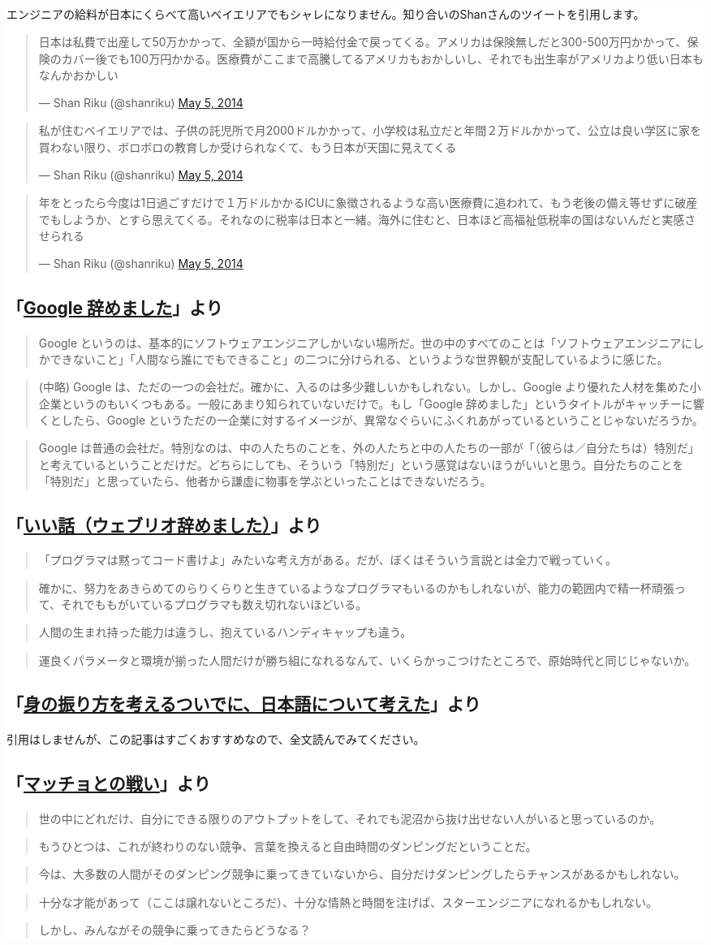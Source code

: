 エンジニアの給料が日本にくらべて高いベイエリアでもシャレになりません。知り合いのShanさんのツイートを引用します。

<blockquote class="twitter-tweet" lang="en"><p>日本は私費で出産して50万かかって、全額が国から一時給付金で戻ってくる。アメリカは保険無しだと300-500万円かかって、保険のカバー後でも100万円かかる。医療費がここまで高騰してるアメリカもおかしいし、それでも出生率がアメリカより低い日本もなんかおかしい</p>&mdash; Shan Riku (@shanriku) <a href="https://twitter.com/shanriku/statuses/463141961839308800">May 5, 2014</a></blockquote>

<blockquote class="twitter-tweet" lang="en"><p>私が住むベイエリアでは、子供の託児所で月2000ドルかかって、小学校は私立だと年間２万ドルかかって、公立は良い学区に家を買わない限り、ボロボロの教育しか受けられなくて、もう日本が天国に見えてくる</p>&mdash; Shan Riku (@shanriku) <a href="https://twitter.com/shanriku/statuses/463144358334562305">May 5, 2014</a></blockquote>

<blockquote class="twitter-tweet" lang="en"><p>年をとったら今度は1日過ごすだけで１万ドルかかるICUに象徴されるような高い医療費に追われて、もう老後の備え等せずに破産でもしようか、とすら思えてくる。それなのに税率は日本と一緒。海外に住むと、日本ほど高福祉低税率の国はないんだと実感させられる</p>&mdash; Shan Riku (@shanriku) <a href="https://twitter.com/shanriku/statuses/463144862263431168">May 5, 2014</a></blockquote>

## 「[Google 辞めました](http://d.hatena.ne.jp/takeda25/20120511/1336746314)」より

> Google というのは、基本的にソフトウェアエンジニアしかいない場所だ。世の中のすべてのことは「ソフトウェアエンジニアにしかできないこと」「人間なら誰にでもできること」の二つに分けられる、というような世界観が支配しているように感じた。

> (中略) Google は、ただの一つの会社だ。確かに、入るのは多少難しいかもしれない。しかし、Google より優れた人材を集めた小企業というのもいくつもある。一般にあまり知られていないだけで。もし「Google 辞めました」というタイトルがキャッチーに響くとしたら、Google というただの一企業に対するイメージが、異常なぐらいにふくれあがっているということじゃないだろうか。

> Google は普通の会社だ。特別なのは、中の人たちのことを、外の人たちと中の人たちの一部が「（彼らは／自分たちは）特別だ」と考えているということだけだ。どちらにしても、そういう「特別だ」という感覚はないほうがいいと思う。自分たちのことを「特別だ」と思っていたら、他者から謙虚に物事を学ぶといったことはできないだろう。

## 「[いい話（ウェブリオ辞めました）](http://d.hatena.ne.jp/takeda25/20140407/1396864651)」より

> 「プログラマは黙ってコード書けよ」みたいな考え方がある。だが、ぼくはそういう言説とは全力で戦っていく。

> 確かに、努力をあきらめてのらりくらりと生きているようなプログラマもいるのかもしれないが、能力の範囲内で精一杯頑張って、それでももがいているプログラマも数え切れないほどいる。

> 人間の生まれ持った能力は違うし、抱えているハンディキャップも違う。

> 運良くパラメータと環境が揃った人間だけが勝ち組になれるなんて、いくらかっこつけたところで、原始時代と同じじゃないか。

##  「[身の振り方を考えるついでに、日本語について考えた](http://d.hatena.ne.jp/takeda25/20120906/1346935165)」より

引用はしませんが、この記事はすごくおすすめなので、全文読んでみてください。

## 「[マッチョとの戦い](http://d.hatena.ne.jp/takeda25/20140226/1393371576)」より

> 世の中にどれだけ、自分にできる限りのアウトプットをして、それでも泥沼から抜け出せない人がいると思っているのか。

> もうひとつは、これが終わりのない競争、言葉を換えると自由時間のダンピングだということだ。

> 今は、大多数の人間がそのダンピング競争に乗ってきていないから、自分だけダンピングしたらチャンスがあるかもしれない。

> 十分な才能があって（ここは譲れないところだ）、十分な情熱と時間を注げば、スターエンジニアになれるかもしれない。

> しかし、みんながその競争に乗ってきたらどうなる？
